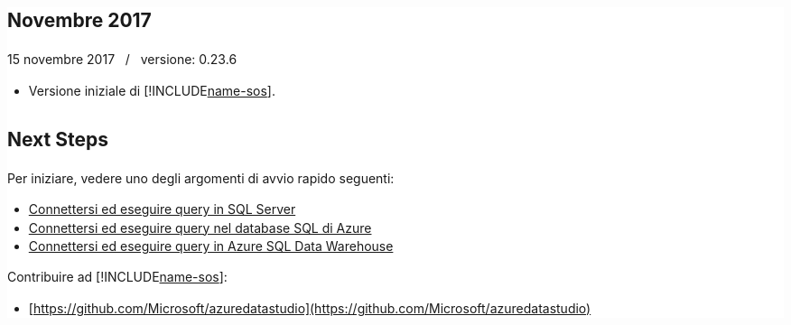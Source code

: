 ## <a name="november-2017"></a>Novembre 2017

15 novembre 2017 &nbsp; / &nbsp; versione: 0.23.6

- Versione iniziale di [!INCLUDE[name-sos](../includes/name-sos-short.md)].

## <a name="next-steps"></a>Next Steps

Per iniziare, vedere uno degli argomenti di avvio rapido seguenti:

- [Connettersi ed eseguire query in SQL Server](quickstart-sql-server.md)
- [Connettersi ed eseguire query nel database SQL di Azure](quickstart-sql-database.md)
- [Connettersi ed eseguire query in Azure SQL Data Warehouse](quickstart-sql-dw.md)

Contribuire ad [!INCLUDE[name-sos](../includes/name-sos-short.md)]:

- [https://github.com/Microsoft/azuredatastudio](https://github.com/Microsoft/azuredatastudio)

